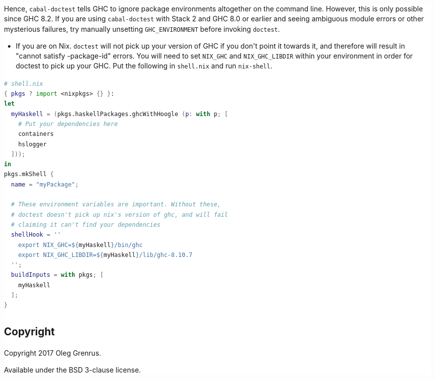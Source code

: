   Hence, `cabal-doctest` tells GHC to ignore package environments
  altogether on the command line. However, this is only possible since
  GHC 8.2. If you are using `cabal-doctest` with Stack 2 and GHC 8.0
  or earlier and seeing ambiguous module errors or other mysterious
  failures, try manually unsetting `GHC_ENVIRONMENT` before invoking
  `doctest`.
  
 * If you are on Nix. `doctest` will not pick up your version of GHC if you
   don't point it towards it, and therefore will result in "cannot satisfy -package-id" errors.
   You will need to set `NIX_GHC` and `NIX_GHC_LIBDIR` within your environment in order
   for doctest to pick up your GHC. Put the following in `shell.nix` and run `nix-shell`.
```nix
# shell.nix
{ pkgs ? import <nixpkgs> {} }:
let
  myHaskell = (pkgs.haskellPackages.ghcWithHoogle (p: with p; [
    # Put your dependencies here
    containers
    hslogger
  ]));
in
pkgs.mkShell {
  name = "myPackage";
  
  # These environment variables are important. Without these,
  # doctest doesn't pick up nix's version of ghc, and will fail
  # claiming it can't find your dependencies
  shellHook = ''
    export NIX_GHC=${myHaskell}/bin/ghc
    export NIX_GHC_LIBDIR=${myHaskell}/lib/ghc-8.10.7
  '';
  buildInputs = with pkgs; [ 
    myHaskell
  ];
}
```

Copyright
---------

Copyright 2017 Oleg Grenrus.

Available under the BSD 3-clause license.
